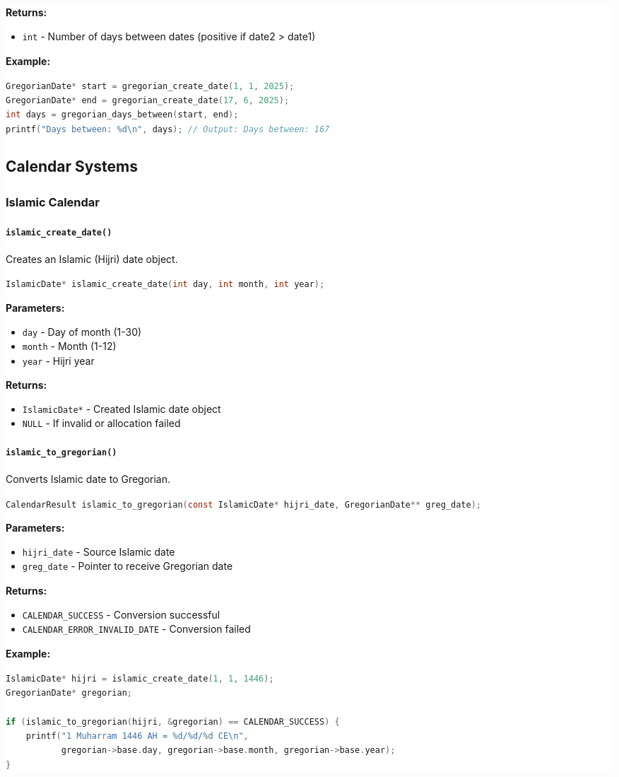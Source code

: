 **Returns:**
- `int` - Number of days between dates (positive if date2 > date1)

**Example:**
```c
GregorianDate* start = gregorian_create_date(1, 1, 2025);
GregorianDate* end = gregorian_create_date(17, 6, 2025);
int days = gregorian_days_between(start, end);
printf("Days between: %d\n", days); // Output: Days between: 167
```

## Calendar Systems

### Islamic Calendar

#### `islamic_create_date()`

Creates an Islamic (Hijri) date object.

```c
IslamicDate* islamic_create_date(int day, int month, int year);
```

**Parameters:**
- `day` - Day of month (1-30)
- `month` - Month (1-12)
- `year` - Hijri year

**Returns:**
- `IslamicDate*` - Created Islamic date object
- `NULL` - If invalid or allocation failed

#### `islamic_to_gregorian()`

Converts Islamic date to Gregorian.

```c
CalendarResult islamic_to_gregorian(const IslamicDate* hijri_date, GregorianDate** greg_date);
```

**Parameters:**
- `hijri_date` - Source Islamic date
- `greg_date` - Pointer to receive Gregorian date

**Returns:**
- `CALENDAR_SUCCESS` - Conversion successful
- `CALENDAR_ERROR_INVALID_DATE` - Conversion failed

**Example:**
```c
IslamicDate* hijri = islamic_create_date(1, 1, 1446);
GregorianDate* gregorian;

if (islamic_to_gregorian(hijri, &gregorian) == CALENDAR_SUCCESS) {
    printf("1 Muharram 1446 AH = %d/%d/%d CE\n",
           gregorian->base.day, gregorian->base.month, gregorian->base.year);
}
```

